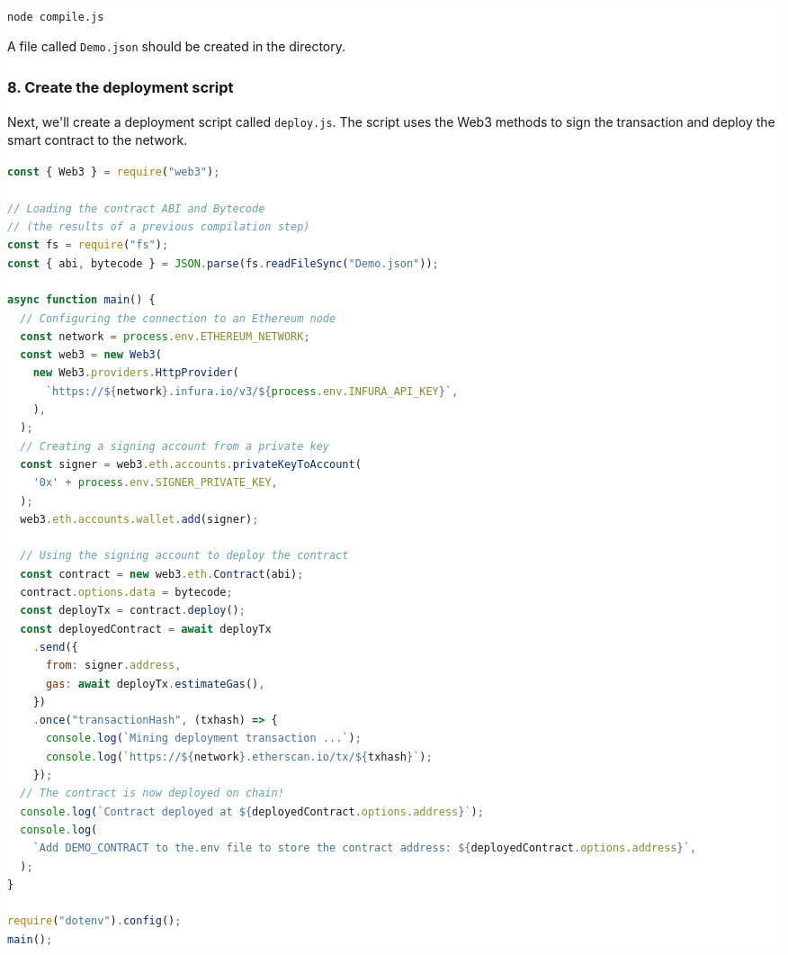 ```
node compile.js
```

A file called `Demo.json` should be created in the directory.

### 8. Create the deployment script

Next, we'll create a deployment script called `deploy.js`. The script uses the Web3 methods to sign the transaction and deploy the smart contract to the network.

```javascript
const { Web3 } = require("web3");

// Loading the contract ABI and Bytecode
// (the results of a previous compilation step)
const fs = require("fs");
const { abi, bytecode } = JSON.parse(fs.readFileSync("Demo.json"));

async function main() {
  // Configuring the connection to an Ethereum node
  const network = process.env.ETHEREUM_NETWORK;
  const web3 = new Web3(
    new Web3.providers.HttpProvider(
      `https://${network}.infura.io/v3/${process.env.INFURA_API_KEY}`,
    ),
  );
  // Creating a signing account from a private key
  const signer = web3.eth.accounts.privateKeyToAccount(
    '0x' + process.env.SIGNER_PRIVATE_KEY,
  );
  web3.eth.accounts.wallet.add(signer);

  // Using the signing account to deploy the contract
  const contract = new web3.eth.Contract(abi);
  contract.options.data = bytecode;
  const deployTx = contract.deploy();
  const deployedContract = await deployTx
    .send({
      from: signer.address,
      gas: await deployTx.estimateGas(),
    })
    .once("transactionHash", (txhash) => {
      console.log(`Mining deployment transaction ...`);
      console.log(`https://${network}.etherscan.io/tx/${txhash}`);
    });
  // The contract is now deployed on chain!
  console.log(`Contract deployed at ${deployedContract.options.address}`);
  console.log(
    `Add DEMO_CONTRACT to the.env file to store the contract address: ${deployedContract.options.address}`,
  );
}

require("dotenv").config();
main();
```
